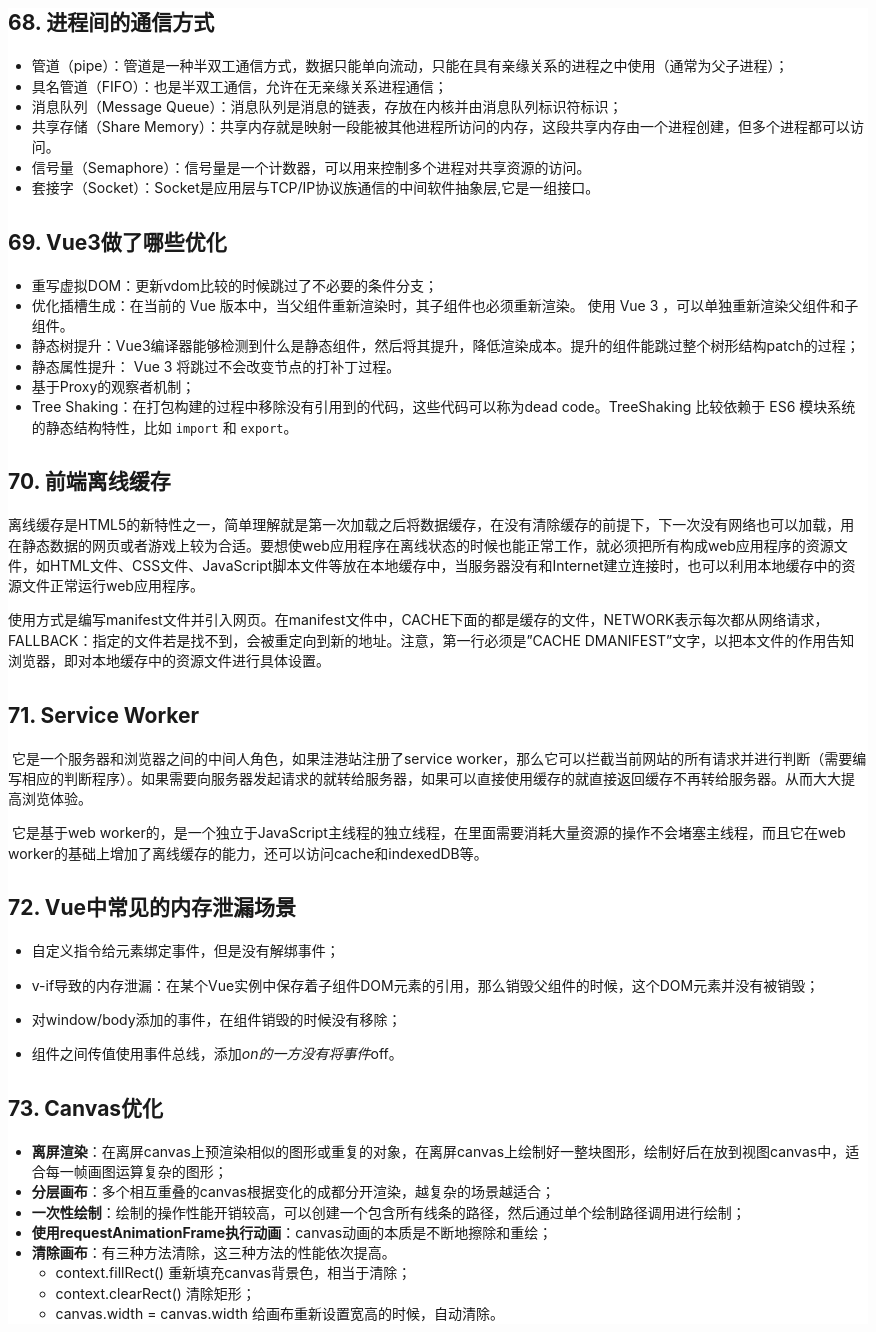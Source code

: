 ## 68. 进程间的通信方式

- 管道（pipe）：管道是一种半双工通信方式，数据只能单向流动，只能在具有亲缘关系的进程之中使用（通常为父子进程）；
- 具名管道（FIFO）：也是半双工通信，允许在无亲缘关系进程通信；
- 消息队列（Message Queue）：消息队列是消息的链表，存放在内核并由消息队列标识符标识；
- 共享存储（Share Memory）：共享内存就是映射一段能被其他进程所访问的内存，这段共享内存由一个进程创建，但多个进程都可以访问。
- 信号量（Semaphore）：信号量是一个计数器，可以用来控制多个进程对共享资源的访问。
- 套接字（Socket）：Socket是应用层与TCP/IP协议族通信的中间软件抽象层,它是一组接口。

## 69. Vue3做了哪些优化

- 重写虚拟DOM：更新vdom比较的时候跳过了不必要的条件分支；
- 优化插槽生成：在当前的 Vue 版本中，当父组件重新渲染时，其子组件也必须重新渲染。 使用 Vue 3 ，可以单独重新渲染父组件和子组件。
- 静态树提升：Vue3编译器能够检测到什么是静态组件，然后将其提升，降低渲染成本。提升的组件能跳过整个树形结构patch的过程；
- 静态属性提升： Vue 3 将跳过不会改变节点的打补丁过程。
- 基于Proxy的观察者机制；
- Tree Shaking：在打包构建的过程中移除没有引用到的代码，这些代码可以称为dead code。TreeShaking 比较依赖于 ES6 模块系统的静态结构特性，比如 `import` 和 `export`。

## 70. 前端离线缓存

​		离线缓存是HTML5的新特性之一，简单理解就是第一次加载之后将数据缓存，在没有清除缓存的前提下，下一次没有网络也可以加载，用在静态数据的网页或者游戏上较为合适。要想使web应用程序在离线状态的时候也能正常工作，就必须把所有构成web应用程序的资源文件，如HTML文件、CSS文件、JavaScript脚本文件等放在本地缓存中，当服务器没有和Internet建立连接时，也可以利用本地缓存中的资源文件正常运行web应用程序。

​		使用方式是编写manifest文件并引入网页。在manifest文件中，CACHE下面的都是缓存的文件，NETWORK表示每次都从网络请求，FALLBACK：指定的文件若是找不到，会被重定向到新的地址。注意，第一行必须是”CACHE DMANIFEST”文字，以把本文件的作用告知浏览器，即对本地缓存中的资源文件进行具体设置。

## 71. Service Worker

​		它是一个服务器和浏览器之间的中间人角色，如果洼港站注册了service worker，那么它可以拦截当前网站的所有请求并进行判断（需要编写相应的判断程序）。如果需要向服务器发起请求的就转给服务器，如果可以直接使用缓存的就直接返回缓存不再转给服务器。从而大大提高浏览体验。

​		它是基于web worker的，是一个独立于JavaScript主线程的独立线程，在里面需要消耗大量资源的操作不会堵塞主线程，而且它在web worker的基础上增加了离线缓存的能力，还可以访问cache和indexedDB等。

## 72. Vue中常见的内存泄漏场景

- 自定义指令给元素绑定事件，但是没有解绑事件；

- v-if导致的内存泄漏：在某个Vue实例中保存着子组件DOM元素的引用，那么销毁父组件的时候，这个DOM元素并没有被销毁；
- 对window/body添加的事件，在组件销毁的时候没有移除；
- 组件之间传值使用事件总线，添加$on的一方没有将事件$off。

## 73. Canvas优化

- **离屏渲染**：在离屏canvas上预渲染相似的图形或重复的对象，在离屏canvas上绘制好一整块图形，绘制好后在放到视图canvas中，适合每一帧画图运算复杂的图形；
- **分层画布**：多个相互重叠的canvas根据变化的成都分开渲染，越复杂的场景越适合；
- **一次性绘制**：绘制的操作性能开销较高，可以创建一个包含所有线条的路径，然后通过单个绘制路径调用进行绘制；
- **使用requestAnimationFrame执行动画**：canvas动画的本质是不断地擦除和重绘；
- **清除画布**：有三种方法清除，这三种方法的性能依次提高。
  - context.fillRect()	重新填充canvas背景色，相当于清除；
  - context.clearRect()    清除矩形；
  - canvas.width = canvas.width    给画布重新设置宽高的时候，自动清除。
